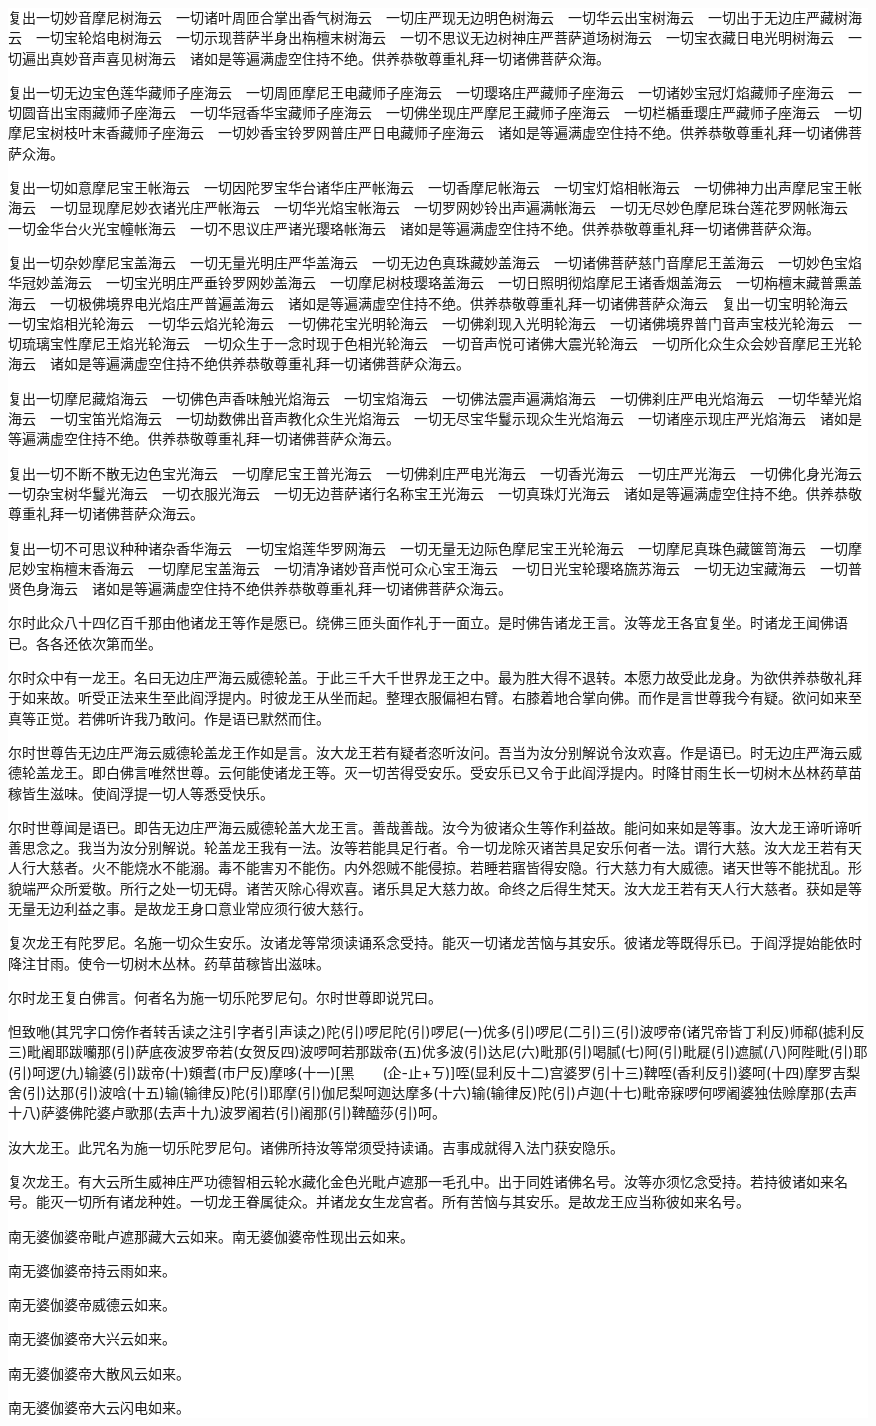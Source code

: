复出一切妙音摩尼树海云　一切诸叶周匝合掌出香气树海云　一切庄严现无边明色树海云　一切华云出宝树海云　一切出于无边庄严藏树海云　一切宝轮焰电树海云　一切示现菩萨半身出栴檀末树海云　一切不思议无边树神庄严菩萨道场树海云　一切宝衣藏日电光明树海云　一切遍出真妙音声喜见树海云　诸如是等遍满虚空住持不绝。供养恭敬尊重礼拜一切诸佛菩萨众海。  

复出一切无边宝色莲华藏师子座海云　一切周匝摩尼王电藏师子座海云　一切璎珞庄严藏师子座海云　一切诸妙宝冠灯焰藏师子座海云　一切圆音出宝雨藏师子座海云　一切华冠香华宝藏师子座海云　一切佛坐现庄严摩尼王藏师子座海云　一切栏楯垂璎庄严藏师子座海云　一切摩尼宝树枝叶末香藏师子座海云　一切妙香宝铃罗网普庄严日电藏师子座海云　诸如是等遍满虚空住持不绝。供养恭敬尊重礼拜一切诸佛菩萨众海。  

复出一切如意摩尼宝王帐海云　一切因陀罗宝华台诸华庄严帐海云　一切香摩尼帐海云　一切宝灯焰相帐海云　一切佛神力出声摩尼宝王帐海云　一切显现摩尼妙衣诸光庄严帐海云　一切华光焰宝帐海云　一切罗网妙铃出声遍满帐海云　一切无尽妙色摩尼珠台莲花罗网帐海云　一切金华台火光宝幢帐海云　一切不思议庄严诸光璎珞帐海云　诸如是等遍满虚空住持不绝。供养恭敬尊重礼拜一切诸佛菩萨众海。  

复出一切杂妙摩尼宝盖海云　一切无量光明庄严华盖海云　一切无边色真珠藏妙盖海云　一切诸佛菩萨慈门音摩尼王盖海云　一切妙色宝焰华冠妙盖海云　一切宝光明庄严垂铃罗网妙盖海云　一切摩尼树枝璎珞盖海云　一切日照明彻焰摩尼王诸香烟盖海云　一切栴檀末藏普熏盖海云　一切极佛境界电光焰庄严普遍盖海云　诸如是等遍满虚空住持不绝。供养恭敬尊重礼拜一切诸佛菩萨众海云　复出一切宝明轮海云　一切宝焰相光轮海云　一切华云焰光轮海云　一切佛花宝光明轮海云　一切佛刹现入光明轮海云　一切诸佛境界普门音声宝枝光轮海云　一切琉璃宝性摩尼王焰光轮海云　一切众生于一念时现于色相光轮海云　一切音声悦可诸佛大震光轮海云　一切所化众生众会妙音摩尼王光轮海云　诸如是等遍满虚空住持不绝供养恭敬尊重礼拜一切诸佛菩萨众海云。  

复出一切摩尼藏焰海云　一切佛色声香味触光焰海云　一切宝焰海云　一切佛法震声遍满焰海云　一切佛刹庄严电光焰海云　一切华辇光焰海云　一切宝笛光焰海云　一切劫数佛出音声教化众生光焰海云　一切无尽宝华鬘示现众生光焰海云　一切诸座示现庄严光焰海云　诸如是等遍满虚空住持不绝。供养恭敬尊重礼拜一切诸佛菩萨众海云。  

复出一切不断不散无边色宝光海云　一切摩尼宝王普光海云　一切佛刹庄严电光海云　一切香光海云　一切庄严光海云　一切佛化身光海云　一切杂宝树华鬘光海云　一切衣服光海云　一切无边菩萨诸行名称宝王光海云　一切真珠灯光海云　诸如是等遍满虚空住持不绝。供养恭敬尊重礼拜一切诸佛菩萨众海云。  

复出一切不可思议种种诸杂香华海云　一切宝焰莲华罗网海云　一切无量无边际色摩尼宝王光轮海云　一切摩尼真珠色藏箧笥海云　一切摩尼妙宝栴檀末香海云　一切摩尼宝盖海云　一切清净诸妙音声悦可众心宝王海云　一切日光宝轮璎珞旒苏海云　一切无边宝藏海云　一切普贤色身海云　诸如是等遍满虚空住持不绝供养恭敬尊重礼拜一切诸佛菩萨众海云。  

尔时此众八十四亿百千那由他诸龙王等作是愿已。绕佛三匝头面作礼于一面立。是时佛告诸龙王言。汝等龙王各宜复坐。时诸龙王闻佛语已。各各还依次第而坐。  

尔时众中有一龙王。名曰无边庄严海云威德轮盖。于此三千大千世界龙王之中。最为胜大得不退转。本愿力故受此龙身。为欲供养恭敬礼拜于如来故。听受正法来生至此阎浮提内。时彼龙王从坐而起。整理衣服偏袒右臂。右膝着地合掌向佛。而作是言世尊我今有疑。欲问如来至真等正觉。若佛听许我乃敢问。作是语已默然而住。  

尔时世尊告无边庄严海云威德轮盖龙王作如是言。汝大龙王若有疑者恣听汝问。吾当为汝分别解说令汝欢喜。作是语已。时无边庄严海云威德轮盖龙王。即白佛言唯然世尊。云何能使诸龙王等。灭一切苦得受安乐。受安乐已又令于此阎浮提内。时降甘雨生长一切树木丛林药草苗稼皆生滋味。使阎浮提一切人等悉受快乐。  

尔时世尊闻是语已。即告无边庄严海云威德轮盖大龙王言。善哉善哉。汝今为彼诸众生等作利益故。能问如来如是等事。汝大龙王谛听谛听善思念之。我当为汝分别解说。轮盖龙王我有一法。汝等若能具足行者。令一切龙除灭诸苦具足安乐何者一法。谓行大慈。汝大龙王若有天人行大慈者。火不能烧水不能溺。毒不能害刃不能伤。内外怨贼不能侵掠。若睡若寤皆得安隐。行大慈力有大威德。诸天世等不能扰乱。形貌端严众所爱敬。所行之处一切无碍。诸苦灭除心得欢喜。诸乐具足大慈力故。命终之后得生梵天。汝大龙王若有天人行大慈者。获如是等无量无边利益之事。是故龙王身口意业常应须行彼大慈行。  

复次龙王有陀罗尼。名施一切众生安乐。汝诸龙等常须读诵系念受持。能灭一切诸龙苦恼与其安乐。彼诸龙等既得乐已。于阎浮提始能依时降注甘雨。使令一切树木丛林。药草苗稼皆出滋味。  

尔时龙王复白佛言。何者名为施一切乐陀罗尼句。尔时世尊即说咒曰。  

怛致咃(其咒字口傍作者转舌读之注引字者引声读之)陀(引)啰尼陀(引)啰尼(一)优多(引)啰尼(二引)三(引)波啰帝(诸咒帝皆丁利反)师郗(摅利反三)毗阇耶跋囒那(引)萨底夜波罗帝若(女贺反四)波啰呵若那跋帝(五)优多波(引)达尼(六)毗那(引)喝腻(七)阿(引)毗屣(引)遮腻(八)阿陛毗(引)耶(引)呵逻(九)输婆(引)跋帝(十)頞耆(市尸反)摩哆(十一)[黑　　(企-止+ㄎ)]咥(显利反十二)宫婆罗(引十三)鞞咥(香利反引)婆呵(十四)摩罗吉梨舍(引)达那(引)波唅(十五)输(输律反)陀(引)耶摩(引)伽尼梨呵迦达摩多(十六)输(输律反)陀(引)卢迦(十七)毗帝寐啰何啰阇婆独佉赊摩那(去声十八)萨婆佛陀婆卢歌那(去声十九)波罗阇若(引)阇那(引)鞞醯莎(引)呵。  

汝大龙王。此咒名为施一切乐陀罗尼句。诸佛所持汝等常须受持读诵。吉事成就得入法门获安隐乐。  

复次龙王。有大云所生威神庄严功德智相云轮水藏化金色光毗卢遮那一毛孔中。出于同姓诸佛名号。汝等亦须忆念受持。若持彼诸如来名号。能灭一切所有诸龙种姓。一切龙王眷属徒众。并诸龙女生龙宫者。所有苦恼与其安乐。是故龙王应当称彼如来名号。  

南无婆伽婆帝毗卢遮那藏大云如来。南无婆伽婆帝性现出云如来。  

南无婆伽婆帝持云雨如来。  

南无婆伽婆帝威德云如来。  

南无婆伽婆帝大兴云如来。  

南无婆伽婆帝大散风云如来。  

南无婆伽婆帝大云闪电如来。  
